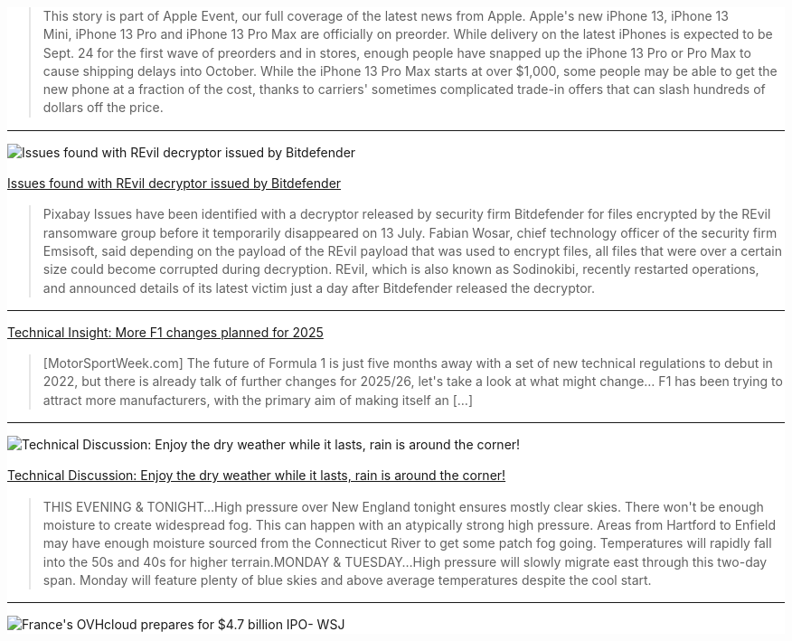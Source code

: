 
> This story is part of Apple Event, our full coverage of the latest news from Apple. Apple's new iPhone 13, iPhone 13 Mini, iPhone 13 Pro and iPhone 13 Pro Max are officially on preorder. While delivery on the latest iPhones is expected to be Sept. 24 for the first wave of preorders and in stores, enough people have snapped up the iPhone 13 Pro or Pro Max to cause shipping delays into October. While the iPhone 13 Pro Max starts at over $1,000, some people may be able to get the new phone at a fraction of the cost, thanks to carriers' sometimes complicated trade-in offers that can slash hundreds of dollars off the price.


***
![Issues found with REvil decryptor issued by Bitdefender](https://itwire.com/media/k2/items/cache/5007da184a44b0da4b2f8988be0ad78e_XS.jpg "Issues found with REvil decryptor issued by Bitdefender")


[Issues found with REvil decryptor issued by Bitdefender](https://itwire.com/security/issues-found-with-revil-decryptor-issued-by-bitdefender.html)


> Pixabay Issues have been identified with a decryptor released by security firm Bitdefender for files encrypted by the REvil ransomware group before it temporarily disappeared on 13 July. Fabian Wosar, chief technology officer of the security firm Emsisoft, said depending on the payload of the REvil payload that was used to encrypt files, all files that were over a certain size could become corrupted during decryption. REvil, which is also known as Sodinokibi, recently restarted operations, and announced details of its latest victim just a day after Bitdefender released the decryptor.


***
[Technical Insight: More F1 changes planned for 2025](http://www.f1reader.com/news/technical-insight-more-f1-changes-planned-for-2025-289529)


> [MotorSportWeek.com] The future of Formula 1 is just five months away with a set of new technical regulations to debut in 2022, but there is already talk of further changes for 2025/26, let's take a look at what might change… F1 has been trying to attract more manufacturers, with the primary aim of making itself an […]


***
![Technical Discussion: Enjoy the dry weather while it lasts, rain is around the corner!](https://bloximages.newyork1.vip.townnews.com/wfsb.com/content/tncms/assets/v3/editorial/4/40/440d03e9-ce03-512e-bf3f-fc6613af9639/61476070357f8.image.jpg?resize=1075%2C630 "Technical Discussion: Enjoy the dry weather while it lasts, rain is around the corner!")


[Technical Discussion: Enjoy the dry weather while it lasts, rain is around the corner!](https://www.wfsb.com/weather/technical_discussion/technical-discussion-enjoy-the-dry-weather-while-it-lasts-rain-is-around-the-corner/article_53d29258-b603-11e8-8728-130ab5423b29.html)


> THIS EVENING & TONIGHT…High pressure over New England tonight ensures mostly clear skies. There won't be enough moisture to create widespread fog. This can happen with an atypically strong high pressure. Areas from Hartford to Enfield may have enough moisture sourced from the Connecticut River to get some patch fog going. Temperatures will rapidly fall into the 50s and 40s for higher terrain.MONDAY & TUESDAY…High pressure will slowly migrate east through this two-day span. Monday will feature plenty of blue skies and above average temperatures despite the cool start.


***
![France's OVHcloud prepares for $4.7 billion IPO- WSJ](https://www.reuters.com/pf/resources/images/reuters/reuters-default.png?d=52 "France's OVHcloud prepares for $4.7 billion IPO- WSJ")

